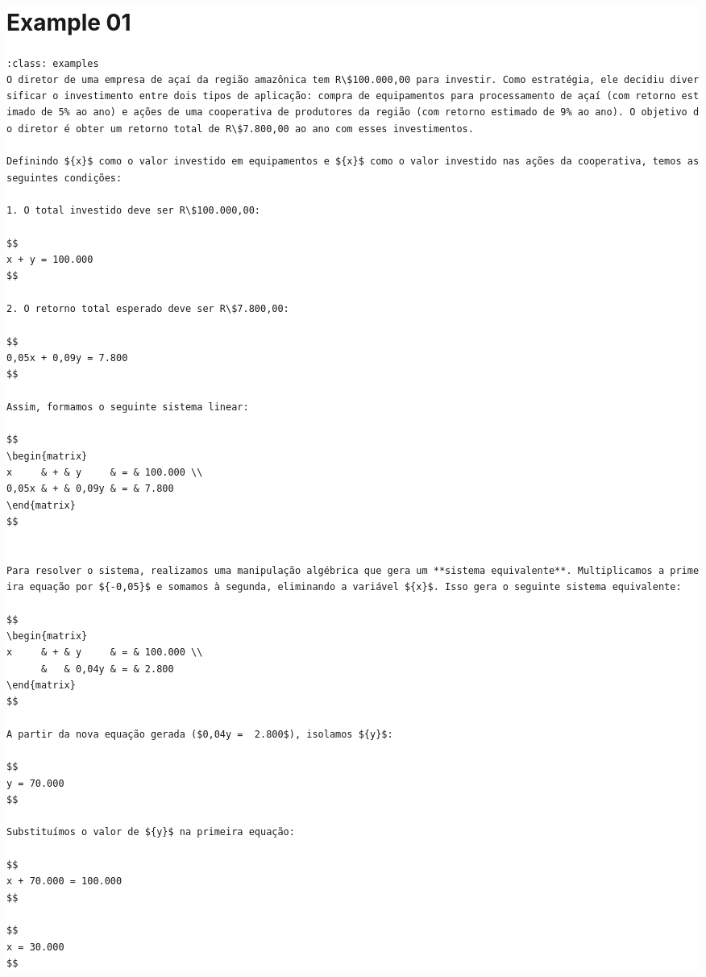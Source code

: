 # Example 01



```{admonition} Exemplo 1.1
:class: examples
O diretor de uma empresa de açaí da região amazônica tem R\$100.000,00 para investir. Como estratégia, ele decidiu diversificar o investimento entre dois tipos de aplicação: compra de equipamentos para processamento de açaí (com retorno estimado de 5% ao ano) e ações de uma cooperativa de produtores da região (com retorno estimado de 9% ao ano). O objetivo do diretor é obter um retorno total de R\$7.800,00 ao ano com esses investimentos. 

Definindo ${x}$ como o valor investido em equipamentos e ${x}$ como o valor investido nas ações da cooperativa, temos as seguintes condições:

1. O total investido deve ser R\$100.000,00:

$$
x + y = 100.000
$$

2. O retorno total esperado deve ser R\$7.800,00:

$$
0,05x + 0,09y = 7.800
$$

Assim, formamos o seguinte sistema linear:

$$
\begin{matrix}
x     & + & y     & = & 100.000 \\ 
0,05x & + & 0,09y & = & 7.800 
\end{matrix} 
$$


Para resolver o sistema, realizamos uma manipulação algébrica que gera um **sistema equivalente**. Multiplicamos a primeira equação por ${-0,05}$ e somamos à segunda, eliminando a variável ${x}$. Isso gera o seguinte sistema equivalente:

$$
\begin{matrix}
x     & + & y     & = & 100.000 \\ 
      &   & 0,04y & = & 2.800 
\end{matrix} 
$$

A partir da nova equação gerada ($0,04y =  2.800$), isolamos ${y}$:

$$
y = 70.000
$$ 

Substituímos o valor de ${y}$ na primeira equação:

$$
x + 70.000 = 100.000
$$

$$
x = 30.000
$$
```